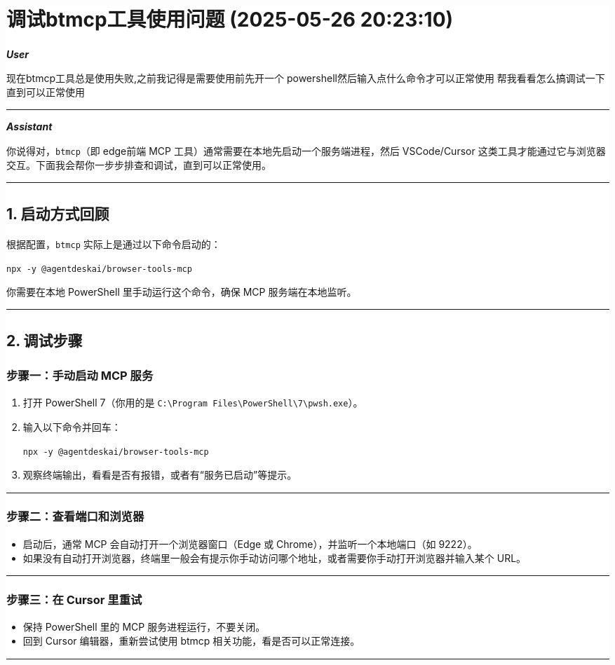 

# 调试btmcp工具使用问题 (2025-05-26 20:23:10)

_**User**_

现在btmcp工具总是使用失败,之前我记得是需要使用前先开一个 powershell然后输入点什么命令才可以正常使用 帮我看看怎么搞调试一下直到可以正常使用

---

_**Assistant**_

你说得对，`btmcp`（即 edge前端 MCP 工具）通常需要在本地先启动一个服务端进程，然后 VSCode/Cursor 这类工具才能通过它与浏览器交互。下面我会帮你一步步排查和调试，直到可以正常使用。

---

## 1. 启动方式回顾

根据配置，`btmcp` 实际上是通过以下命令启动的：

```shell
npx -y @agentdeskai/browser-tools-mcp
```

你需要在本地 PowerShell 里手动运行这个命令，确保 MCP 服务端在本地监听。

---

## 2. 调试步骤

### 步骤一：手动启动 MCP 服务

1. 打开 PowerShell 7（你用的是 `C:\Program Files\PowerShell\7\pwsh.exe`）。
2. 输入以下命令并回车：

   ```shell
   npx -y @agentdeskai/browser-tools-mcp
   ```

3. 观察终端输出，看看是否有报错，或者有“服务已启动”等提示。

---

### 步骤二：查看端口和浏览器

- 启动后，通常 MCP 会自动打开一个浏览器窗口（Edge 或 Chrome），并监听一个本地端口（如 9222）。
- 如果没有自动打开浏览器，终端里一般会有提示你手动访问哪个地址，或者需要你手动打开浏览器并输入某个 URL。

---

### 步骤三：在 Cursor 里重试

- 保持 PowerShell 里的 MCP 服务进程运行，不要关闭。
- 回到 Cursor 编辑器，重新尝试使用 btmcp 相关功能，看是否可以正常连接。

---